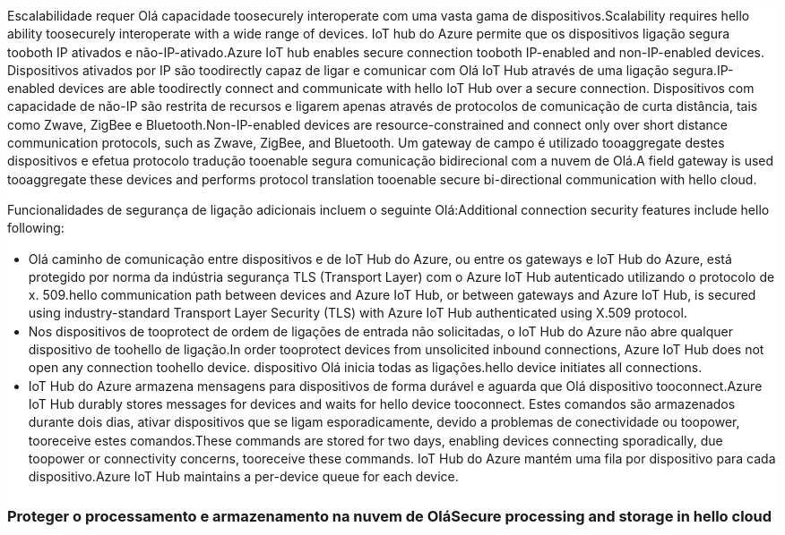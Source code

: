 <span data-ttu-id="8f742-171">Escalabilidade requer Olá capacidade toosecurely interoperate com uma vasta gama de dispositivos.</span><span class="sxs-lookup"><span data-stu-id="8f742-171">Scalability requires hello ability toosecurely interoperate with a wide range of devices.</span></span> <span data-ttu-id="8f742-172">IoT hub do Azure permite que os dispositivos ligação segura tooboth IP ativados e não-IP-ativado.</span><span class="sxs-lookup"><span data-stu-id="8f742-172">Azure IoT hub enables secure connection tooboth IP-enabled and non-IP-enabled devices.</span></span> <span data-ttu-id="8f742-173">Dispositivos ativados por IP são toodirectly capaz de ligar e comunicar com Olá IoT Hub através de uma ligação segura.</span><span class="sxs-lookup"><span data-stu-id="8f742-173">IP-enabled devices are able toodirectly connect and communicate with hello IoT Hub over a secure connection.</span></span> <span data-ttu-id="8f742-174">Dispositivos com capacidade de não-IP são restrita de recursos e ligarem apenas através de protocolos de comunicação de curta distância, tais como Zwave, ZigBee e Bluetooth.</span><span class="sxs-lookup"><span data-stu-id="8f742-174">Non-IP-enabled devices are resource-constrained and connect only over short distance communication protocols, such as Zwave, ZigBee, and Bluetooth.</span></span> <span data-ttu-id="8f742-175">Um gateway de campo é utilizado tooaggregate destes dispositivos e efetua protocolo tradução tooenable segura comunicação bidirecional com a nuvem de Olá.</span><span class="sxs-lookup"><span data-stu-id="8f742-175">A field gateway is used tooaggregate these devices and performs protocol translation tooenable secure bi-directional communication with hello cloud.</span></span>

<span data-ttu-id="8f742-176">Funcionalidades de segurança de ligação adicionais incluem o seguinte Olá:</span><span class="sxs-lookup"><span data-stu-id="8f742-176">Additional connection security features include hello following:</span></span>

* <span data-ttu-id="8f742-177">Olá caminho de comunicação entre dispositivos e de IoT Hub do Azure, ou entre os gateways e IoT Hub do Azure, está protegido por norma da indústria segurança TLS (Transport Layer) com o Azure IoT Hub autenticado utilizando o protocolo de x. 509.</span><span class="sxs-lookup"><span data-stu-id="8f742-177">hello communication path between devices and Azure IoT Hub, or between gateways and Azure IoT Hub, is secured using industry-standard Transport Layer Security (TLS) with Azure IoT Hub authenticated using X.509 protocol.</span></span>
* <span data-ttu-id="8f742-178">Nos dispositivos de tooprotect de ordem de ligações de entrada não solicitadas, o IoT Hub do Azure não abre qualquer dispositivo de toohello de ligação.</span><span class="sxs-lookup"><span data-stu-id="8f742-178">In order tooprotect devices from unsolicited inbound connections, Azure IoT Hub does not open any connection toohello device.</span></span> <span data-ttu-id="8f742-179">dispositivo Olá inicia todas as ligações.</span><span class="sxs-lookup"><span data-stu-id="8f742-179">hello device initiates all connections.</span></span> 
* <span data-ttu-id="8f742-180">IoT Hub do Azure armazena mensagens para dispositivos de forma durável e aguarda que Olá dispositivo tooconnect.</span><span class="sxs-lookup"><span data-stu-id="8f742-180">Azure IoT Hub durably stores messages for devices and waits for hello device tooconnect.</span></span> <span data-ttu-id="8f742-181">Estes comandos são armazenados durante dois dias, ativar dispositivos que se ligam esporadicamente, devido a problemas de conectividade ou toopower, tooreceive estes comandos.</span><span class="sxs-lookup"><span data-stu-id="8f742-181">These commands are stored for two days, enabling devices connecting sporadically, due toopower or connectivity concerns, tooreceive these commands.</span></span> <span data-ttu-id="8f742-182">IoT Hub do Azure mantém uma fila por dispositivo para cada dispositivo.</span><span class="sxs-lookup"><span data-stu-id="8f742-182">Azure IoT Hub maintains a per-device queue for each device.</span></span>

### <a name="secure-processing-and-storage-in-hello-cloud"></a><span data-ttu-id="8f742-183">Proteger o processamento e armazenamento na nuvem de Olá</span><span class="sxs-lookup"><span data-stu-id="8f742-183">Secure processing and storage in hello cloud</span></span>